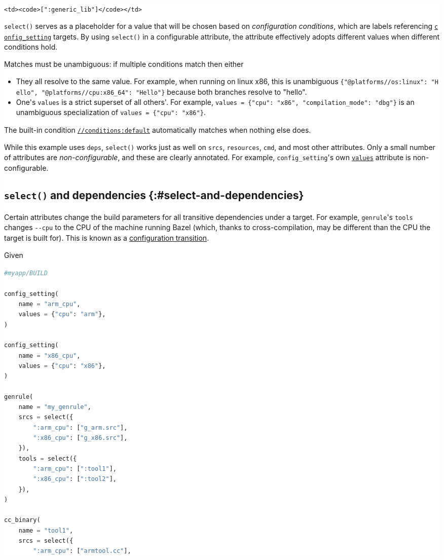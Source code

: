     <td><code>[":generic_lib"]</code></td>
  </tr>
</table>

`select()` serves as a placeholder for a value that will be chosen based on
*configuration conditions*, which are labels referencing [`config_setting`](/reference/be/general#config_setting)
targets. By using `select()` in a configurable attribute, the attribute
effectively adopts different values when different conditions hold.

Matches must be unambiguous: if multiple conditions match then either
*  They all resolve to the same value. For example, when running on linux x86, this is unambiguous
   `{"@platforms//os:linux": "Hello", "@platforms//cpu:x86_64": "Hello"}` because both branches resolve to "hello".
*  One's `values` is a strict superset of all others'. For example, `values = {"cpu": "x86", "compilation_mode": "dbg"}`
   is an unambiguous specialization of `values = {"cpu": "x86"}`.

The built-in condition [`//conditions:default`](#default-condition) automatically matches when
nothing else does.

While this example uses `deps`, `select()` works just as well on `srcs`,
`resources`, `cmd`, and most other attributes. Only a small number of attributes
are *non-configurable*, and these are clearly annotated. For example,
`config_setting`'s own
[`values`](/reference/be/general#config_setting.values) attribute is non-configurable.

## `select()` and dependencies {:#select-and-dependencies}

Certain attributes change the build parameters for all transitive dependencies
under a target. For example, `genrule`'s `tools` changes `--cpu` to the CPU of
the machine running Bazel (which, thanks to cross-compilation, may be different
than the CPU the target is built for). This is known as a
[configuration transition](/reference/glossary#transition).

Given

```python
#myapp/BUILD

config_setting(
    name = "arm_cpu",
    values = {"cpu": "arm"},
)

config_setting(
    name = "x86_cpu",
    values = {"cpu": "x86"},
)

genrule(
    name = "my_genrule",
    srcs = select({
        ":arm_cpu": ["g_arm.src"],
        ":x86_cpu": ["g_x86.src"],
    }),
    tools = select({
        ":arm_cpu": [":tool1"],
        ":x86_cpu": [":tool2"],
    }),
)

cc_binary(
    name = "tool1",
    srcs = select({
        ":arm_cpu": ["armtool.cc"],
```

[BuildSettings]: /rules/config#user-defined-build-settings